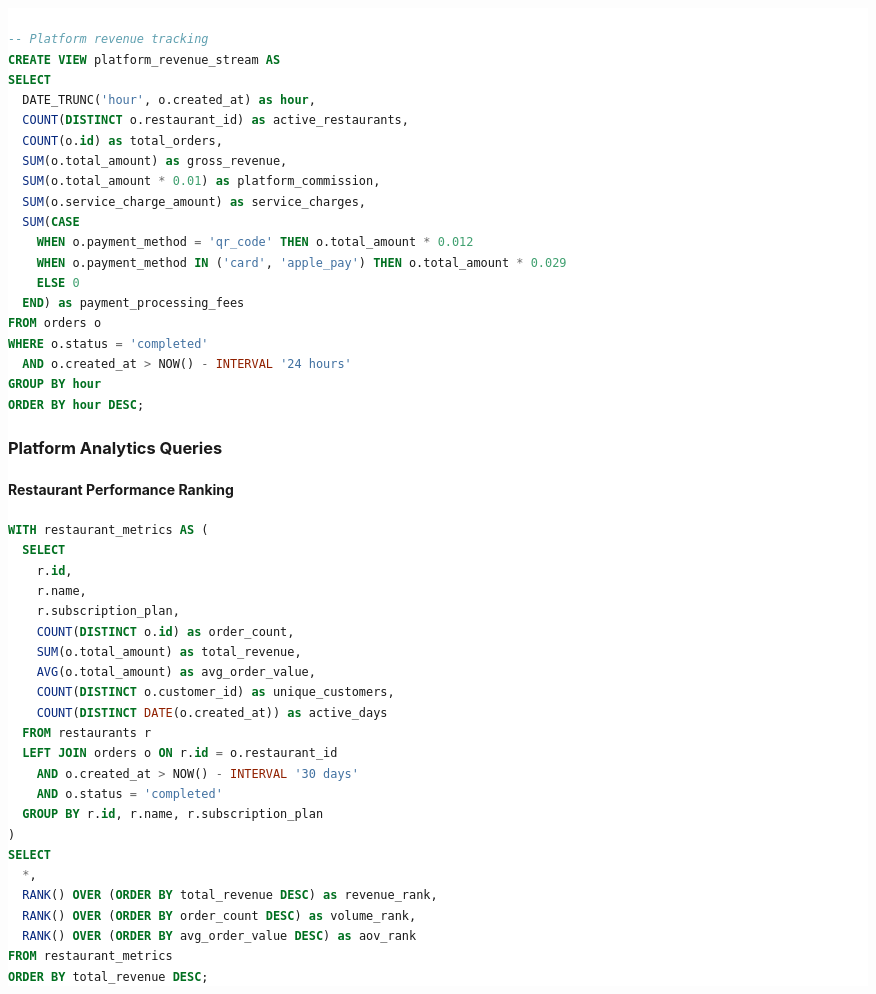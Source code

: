 ```sql

-- Platform revenue tracking
CREATE VIEW platform_revenue_stream AS
SELECT 
  DATE_TRUNC('hour', o.created_at) as hour,
  COUNT(DISTINCT o.restaurant_id) as active_restaurants,
  COUNT(o.id) as total_orders,
  SUM(o.total_amount) as gross_revenue,
  SUM(o.total_amount * 0.01) as platform_commission,
  SUM(o.service_charge_amount) as service_charges,
  SUM(CASE 
    WHEN o.payment_method = 'qr_code' THEN o.total_amount * 0.012
    WHEN o.payment_method IN ('card', 'apple_pay') THEN o.total_amount * 0.029
    ELSE 0
  END) as payment_processing_fees
FROM orders o
WHERE o.status = 'completed'
  AND o.created_at > NOW() - INTERVAL '24 hours'
GROUP BY hour
ORDER BY hour DESC;
```

### Platform Analytics Queries

#### Restaurant Performance Ranking
```sql
WITH restaurant_metrics AS (
  SELECT 
    r.id,
    r.name,
    r.subscription_plan,
    COUNT(DISTINCT o.id) as order_count,
    SUM(o.total_amount) as total_revenue,
    AVG(o.total_amount) as avg_order_value,
    COUNT(DISTINCT o.customer_id) as unique_customers,
    COUNT(DISTINCT DATE(o.created_at)) as active_days
  FROM restaurants r
  LEFT JOIN orders o ON r.id = o.restaurant_id
    AND o.created_at > NOW() - INTERVAL '30 days'
    AND o.status = 'completed'
  GROUP BY r.id, r.name, r.subscription_plan
)
SELECT 
  *,
  RANK() OVER (ORDER BY total_revenue DESC) as revenue_rank,
  RANK() OVER (ORDER BY order_count DESC) as volume_rank,
  RANK() OVER (ORDER BY avg_order_value DESC) as aov_rank
FROM restaurant_metrics
ORDER BY total_revenue DESC;
```
